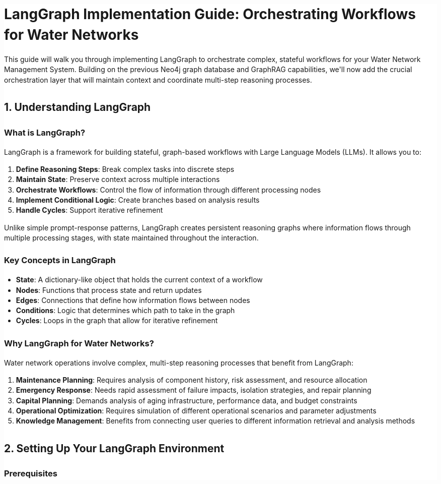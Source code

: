 # LangGraph Implementation Guide: Orchestrating Workflows for Water Networks

This guide will walk you through implementing LangGraph to orchestrate complex, stateful workflows for your Water Network Management System. Building on the previous Neo4j graph database and GraphRAG capabilities, we'll now add the crucial orchestration layer that will maintain context and coordinate multi-step reasoning processes.

## 1. Understanding LangGraph

### What is LangGraph?

LangGraph is a framework for building stateful, graph-based workflows with Large Language Models (LLMs). It allows you to:

1. **Define Reasoning Steps**: Break complex tasks into discrete steps
2. **Maintain State**: Preserve context across multiple interactions
3. **Orchestrate Workflows**: Control the flow of information through different processing nodes
4. **Implement Conditional Logic**: Create branches based on analysis results
5. **Handle Cycles**: Support iterative refinement

Unlike simple prompt-response patterns, LangGraph creates persistent reasoning graphs where information flows through multiple processing stages, with state maintained throughout the interaction.

### Key Concepts in LangGraph

- **State**: A dictionary-like object that holds the current context of a workflow
- **Nodes**: Functions that process state and return updates
- **Edges**: Connections that define how information flows between nodes
- **Conditions**: Logic that determines which path to take in the graph
- **Cycles**: Loops in the graph that allow for iterative refinement

### Why LangGraph for Water Networks?

Water network operations involve complex, multi-step reasoning processes that benefit from LangGraph:

1. **Maintenance Planning**: Requires analysis of component history, risk assessment, and resource allocation
2. **Emergency Response**: Needs rapid assessment of failure impacts, isolation strategies, and repair planning
3. **Capital Planning**: Demands analysis of aging infrastructure, performance data, and budget constraints
4. **Operational Optimization**: Requires simulation of different operational scenarios and parameter adjustments
5. **Knowledge Management**: Benefits from connecting user queries to different information retrieval and analysis methods

## 2. Setting Up Your LangGraph Environment

### Prerequisites

